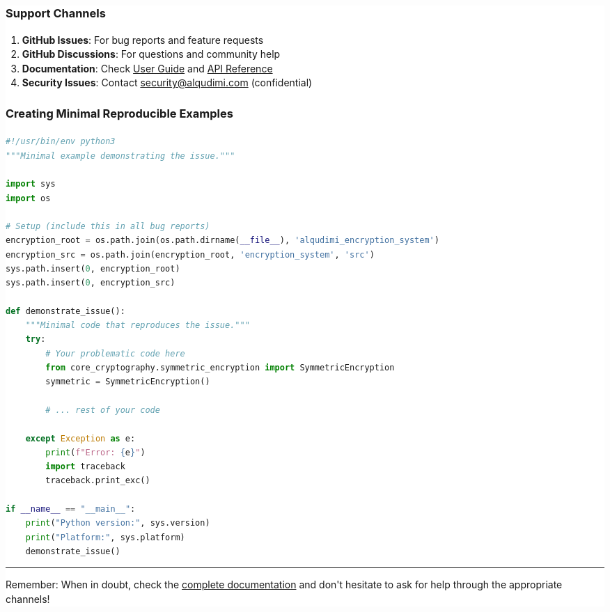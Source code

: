 ### Support Channels

1. **GitHub Issues**: For bug reports and feature requests
2. **GitHub Discussions**: For questions and community help
3. **Documentation**: Check [User Guide](user_guide.md) and [API Reference](api.md)
4. **Security Issues**: Contact security@alqudimi.com (confidential)

### Creating Minimal Reproducible Examples

```python
#!/usr/bin/env python3
"""Minimal example demonstrating the issue."""

import sys
import os

# Setup (include this in all bug reports)
encryption_root = os.path.join(os.path.dirname(__file__), 'alqudimi_encryption_system')
encryption_src = os.path.join(encryption_root, 'encryption_system', 'src')
sys.path.insert(0, encryption_root)
sys.path.insert(0, encryption_src)

def demonstrate_issue():
    """Minimal code that reproduces the issue."""
    try:
        # Your problematic code here
        from core_cryptography.symmetric_encryption import SymmetricEncryption
        symmetric = SymmetricEncryption()
        
        # ... rest of your code
        
    except Exception as e:
        print(f"Error: {e}")
        import traceback
        traceback.print_exc()

if __name__ == "__main__":
    print("Python version:", sys.version)
    print("Platform:", sys.platform)
    demonstrate_issue()
```

---

Remember: When in doubt, check the [complete documentation](user_guide.md) and don't hesitate to ask for help through the appropriate channels!